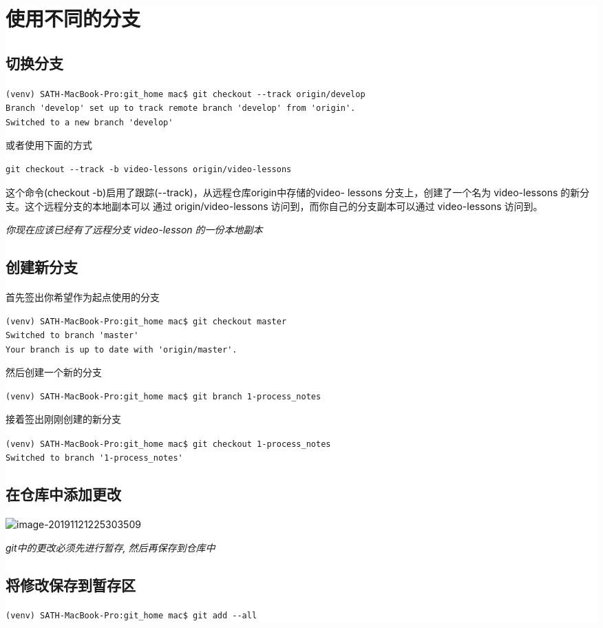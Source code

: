 # 使用不同的分支

## 切换分支

```shell
(venv) SATH-MacBook-Pro:git_home mac$ git checkout --track origin/develop
Branch 'develop' set up to track remote branch 'develop' from 'origin'.
Switched to a new branch 'develop'
```

或者使用下面的方式

```shell
git checkout --track -b video-lessons origin/video-lessons
```

这个命令(checkout -b)启用了跟踪(--track)，从远程仓库origin中存储的video- lessons 分支上，创建了一个名为 video-lessons 的新分支。这个远程分支的本地副本可以 通过 origin/video-lessons 访问到，而你自己的分支副本可以通过 video-lessons 访问到。

*你现在应该已经有了远程分支 video-lesson 的一份本地副本*

## 创建新分支

首先签出你希望作为起点使用的分支

```shell
(venv) SATH-MacBook-Pro:git_home mac$ git checkout master
Switched to branch 'master'
Your branch is up to date with 'origin/master'.
```

然后创建一个新的分支

```shell
(venv) SATH-MacBook-Pro:git_home mac$ git branch 1-process_notes
```

接着签出刚刚创建的新分支

```shell
(venv) SATH-MacBook-Pro:git_home mac$ git checkout 1-process_notes
Switched to branch '1-process_notes'
```

## 在仓库中添加更改

![image-20191121225303509](/Users/mac/wangjianwei/document/Summary/git常用操作.assets/image-20191121225303509.png)

*git中的更改必须先进行暂存, 然后再保存到仓库中*

## 将修改保存到暂存区

```shell
(venv) SATH-MacBook-Pro:git_home mac$ git add --all
```
